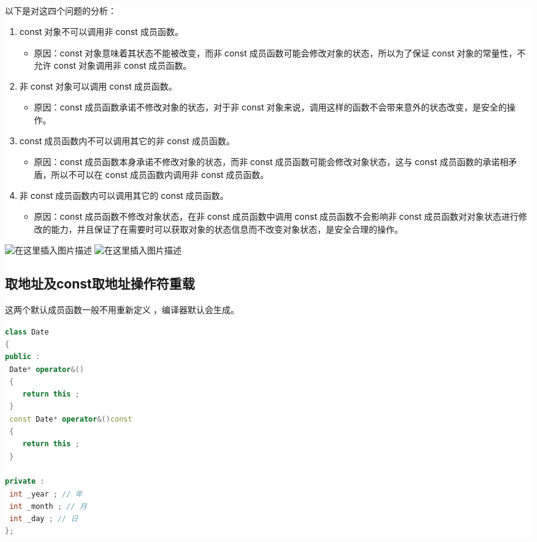 以下是对这四个问题的分析：

1. const 对象不可以调用非 const 成员函数。
   - 原因：const 对象意味着其状态不能被改变，而非 const 成员函数可能会修改对象的状态，所以为了保证 const 对象的常量性，不允许 const 对象调用非 const 成员函数。

2. 非 const 对象可以调用 const 成员函数。
   - 原因：const 成员函数承诺不修改对象的状态，对于非 const 对象来说，调用这样的函数不会带来意外的状态改变，是安全的操作。

3. const 成员函数内不可以调用其它的非 const 成员函数。
   - 原因：const 成员函数本身承诺不修改对象的状态，而非 const 成员函数可能会修改对象状态，这与 const 成员函数的承诺相矛盾，所以不可以在 const 成员函数内调用非 const 成员函数。

4. 非 const 成员函数内可以调用其它的 const 成员函数。
   - 原因：const 成员函数不修改对象状态，在非 const 成员函数中调用 const 成员函数不会影响非 const 成员函数对对象状态进行修改的能力，并且保证了在需要时可以获取对象的状态信息而不改变对象状态，是安全合理的操作。

![在这里插入图片描述](https://i-blog.csdnimg.cn/direct/acfc34bd67ba46b188b2dc26941b9a87.png)
![在这里插入图片描述](https://i-blog.csdnimg.cn/direct/6a4296e5298445b2a335cd3f63dcb60d.png)
## 取地址及const取地址操作符重载
这两个默认成员函数一般不用重新定义 ，编译器默认会生成。

```cpp
class Date
{ 
public :
 Date* operator&()
 {
 	return this ;
 }
 const Date* operator&()const
 {
 	return this ;
 }
 
private :
 int _year ; // 年
 int _month ; // 月
 int _day ; // 日
};
```

